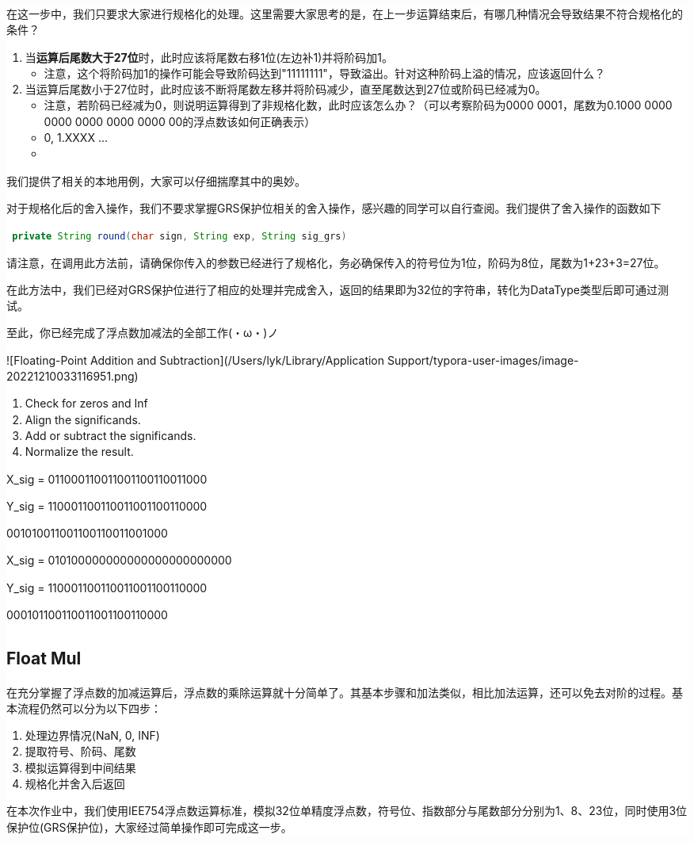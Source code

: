 在这一步中，我们只要求大家进行规格化的处理。这里需要大家思考的是，在上一步运算结束后，有哪几种情况会导致结果不符合规格化的条件？

1. 当**运算后尾数大于27位**时，此时应该将尾数右移1位(左边补1)并将阶码加1。
   - 注意，这个将阶码加1的操作可能会导致阶码达到"11111111"，导致溢出。针对这种阶码上溢的情况，应该返回什么？
2. 当运算后尾数小于27位时，此时应该不断将尾数左移并将阶码减少，直至尾数达到27位或阶码已经减为0。
   - 注意，若阶码已经减为0，则说明运算得到了非规格化数，此时应该怎么办？（可以考察阶码为0000 0001，尾数为0.1000 0000 0000 0000 0000 0000 00的浮点数该如何正确表示）
   - 0, 1.XXXX ...
   - 

我们提供了相关的本地用例，大家可以仔细揣摩其中的奥妙。

对于规格化后的舍入操作，我们不要求掌握GRS保护位相关的舍入操作，感兴趣的同学可以自行查阅。我们提供了舍入操作的函数如下

``` java
 private String round(char sign, String exp, String sig_grs) 
```

请注意，在调用此方法前，请确保你传入的参数已经进行了规格化，务必确保传入的符号位为1位，阶码为8位，尾数为1+23+3=27位。

在此方法中，我们已经对GRS保护位进行了相应的处理并完成舍入，返回的结果即为32位的字符串，转化为DataType类型后即可通过测试。

至此，你已经完成了浮点数加减法的全部工作(・ω・)ノ



![Floating-Point Addition and Subtraction](/Users/lyk/Library/Application Support/typora-user-images/image-20221210033116951.png)

1. Check for zeros and Inf
2. Align the significands.
3. Add or subtract the significands.
4. Normalize the result.



X_sig = 011000110011001100110011000

Y_sig = 110001100110011001100110000

001010011001100110011001000



X_sig = 010100000000000000000000000

Y_sig = 110001100110011001100110000

000101100110011001100110000



## Float Mul

在充分掌握了浮点数的加减运算后，浮点数的乘除运算就十分简单了。其基本步骤和加法类似，相比加法运算，还可以免去对阶的过程。基本流程仍然可以分为以下四步：

1. 处理边界情况(NaN, 0, INF)
2. 提取符号、阶码、尾数
3. 模拟运算得到中间结果
4. 规格化并舍入后返回



在本次作业中，我们使用IEE754浮点数运算标准，模拟32位单精度浮点数，符号位、指数部分与尾数部分分别为1、8、23位，同时使用3位保护位(GRS保护位)，大家经过简单操作即可完成这一步。
